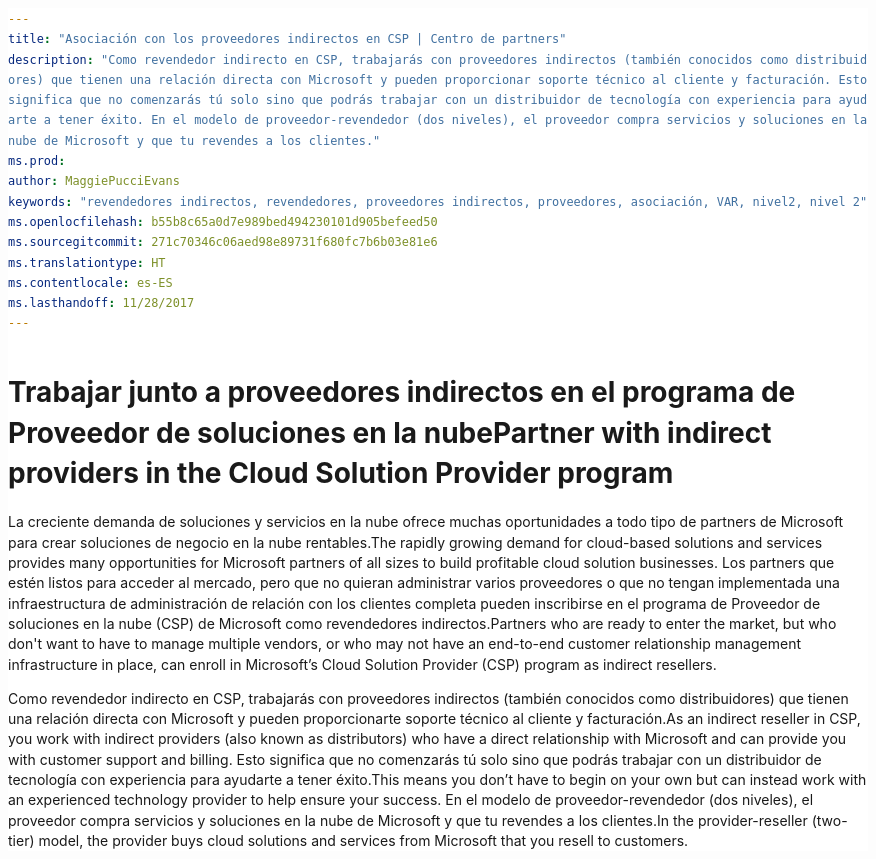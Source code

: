 ```yaml
---
title: "Asociación con los proveedores indirectos en CSP | Centro de partners"
description: "Como revendedor indirecto en CSP, trabajarás con proveedores indirectos (también conocidos como distribuidores) que tienen una relación directa con Microsoft y pueden proporcionar soporte técnico al cliente y facturación. Esto significa que no comenzarás tú solo sino que podrás trabajar con un distribuidor de tecnología con experiencia para ayudarte a tener éxito. En el modelo de proveedor-revendedor (dos niveles), el proveedor compra servicios y soluciones en la nube de Microsoft y que tu revendes a los clientes."
ms.prod: 
author: MaggiePucciEvans
keywords: "revendedores indirectos, revendedores, proveedores indirectos, proveedores, asociación, VAR, nivel2, nivel 2"
ms.openlocfilehash: b55b8c65a0d7e989bed494230101d905befeed50
ms.sourcegitcommit: 271c70346c06aed98e89731f680fc7b6b03e81e6
ms.translationtype: HT
ms.contentlocale: es-ES
ms.lasthandoff: 11/28/2017
---
```

# <a name="partner-with-indirect-providers-in-the-cloud-solution-provider-program"></a><span data-ttu-id="c9bc3-106">Trabajar junto a proveedores indirectos en el programa de Proveedor de soluciones en la nube</span><span class="sxs-lookup"><span data-stu-id="c9bc3-106">Partner with indirect providers in the Cloud Solution Provider program</span></span>

<span data-ttu-id="c9bc3-107">La creciente demanda de soluciones y servicios en la nube ofrece muchas oportunidades a todo tipo de partners de Microsoft para crear soluciones de negocio en la nube rentables.</span><span class="sxs-lookup"><span data-stu-id="c9bc3-107">The rapidly growing demand for cloud-based solutions and services provides many opportunities for Microsoft partners of all sizes to build profitable cloud solution businesses.</span></span> <span data-ttu-id="c9bc3-108">Los partners que estén listos para acceder al mercado, pero que no quieran administrar varios proveedores o que no tengan implementada una infraestructura de administración de relación con los clientes completa pueden inscribirse en el programa de Proveedor de soluciones en la nube (CSP) de Microsoft como revendedores indirectos.</span><span class="sxs-lookup"><span data-stu-id="c9bc3-108">Partners who are ready to enter the market, but who don't want to have to manage multiple vendors, or who may not have an end-to-end customer relationship management infrastructure in place, can enroll in Microsoft’s Cloud Solution Provider (CSP) program as indirect resellers.</span></span>

<span data-ttu-id="c9bc3-109">Como revendedor indirecto en CSP, trabajarás con proveedores indirectos (también conocidos como distribuidores) que tienen una relación directa con Microsoft y pueden proporcionarte soporte técnico al cliente y facturación.</span><span class="sxs-lookup"><span data-stu-id="c9bc3-109">As an indirect reseller in CSP, you work with indirect providers (also known as distributors) who have a direct relationship with Microsoft and can provide you with customer support and billing.</span></span> <span data-ttu-id="c9bc3-110">Esto significa que no comenzarás tú solo sino que podrás trabajar con un distribuidor de tecnología con experiencia para ayudarte a tener éxito.</span><span class="sxs-lookup"><span data-stu-id="c9bc3-110">This means you don’t have to begin on your own but can instead work with an experienced technology provider to help ensure your success.</span></span> <span data-ttu-id="c9bc3-111">En el modelo de proveedor-revendedor (dos niveles), el proveedor compra servicios y soluciones en la nube de Microsoft y que tu revendes a los clientes.</span><span class="sxs-lookup"><span data-stu-id="c9bc3-111">In the provider-reseller (two-tier) model, the provider buys cloud solutions and services from Microsoft that you resell to customers.</span></span>
